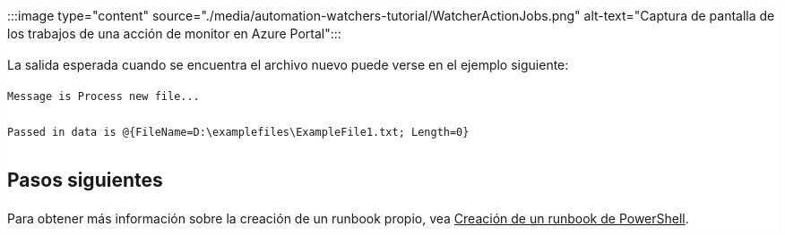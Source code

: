    :::image type="content" source="./media/automation-watchers-tutorial/WatcherActionJobs.png" alt-text="Captura de pantalla de los trabajos de una acción de monitor en Azure Portal":::


La salida esperada cuando se encuentra el archivo nuevo puede verse en el ejemplo siguiente:

```output
Message is Process new file...

Passed in data is @{FileName=D:\examplefiles\ExampleFile1.txt; Length=0}
```

## <a name="next-steps"></a>Pasos siguientes

Para obtener más información sobre la creación de un runbook propio, vea [Creación de un runbook de PowerShell](learn/automation-tutorial-runbook-textual-powershell.md).
